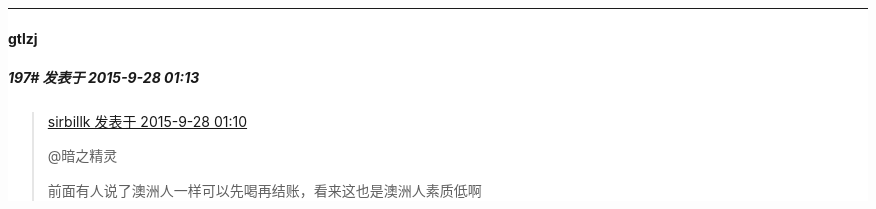 





-----

####  gtlzj  
##### 197#       发表于 2015-9-28 01:13



<blockquote><a href="httphttps://bbs.saraba1st.com/2b/forum.php?mod=redirect&amp;goto=findpost&amp;pid=30285295&amp;ptid=1158416" target="_blank">sirbillk 发表于 2015-9-28 01:10</a>

@暗之精灵

前面有人说了澳洲人一样可以先喝再结账，看来这也是澳洲人素质低啊</blockquote>

